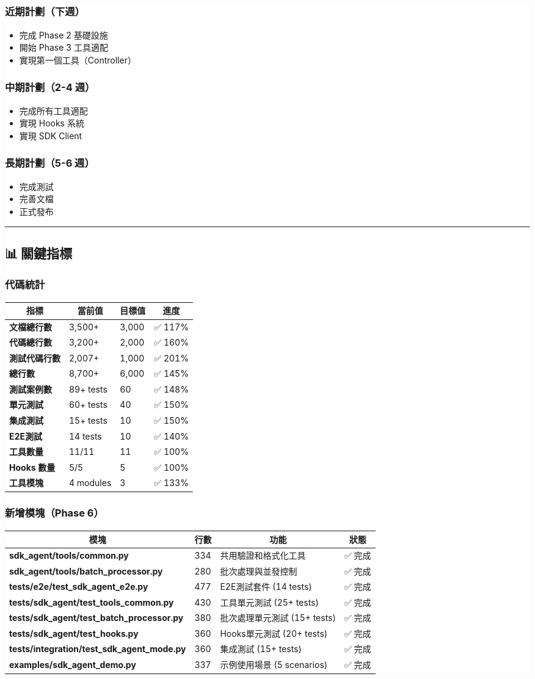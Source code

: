 ### 近期計劃（下週）

- 完成 Phase 2 基礎設施
- 開始 Phase 3 工具適配
- 實現第一個工具（Controller）

### 中期計劃（2-4 週）

- 完成所有工具適配
- 實現 Hooks 系統
- 實現 SDK Client

### 長期計劃（5-6 週）

- 完成測試
- 完善文檔
- 正式發布

---

## 📊 關鍵指標

### 代碼統計

| 指標 | 當前值 | 目標值 | 進度 |
|------|--------|--------|------|
| **文檔總行數** | 3,500+ | 3,000 | ✅ 117% |
| **代碼總行數** | 3,200+ | 2,000 | ✅ 160% |
| **測試代碼行數** | 2,007+ | 1,000 | ✅ 201% |
| **總行數** | 8,700+ | 6,000 | ✅ 145% |
| **測試案例數** | 89+ tests | 60 | ✅ 148% |
| **單元測試** | 60+ tests | 40 | ✅ 150% |
| **集成測試** | 15+ tests | 10 | ✅ 150% |
| **E2E測試** | 14 tests | 10 | ✅ 140% |
| **工具數量** | 11/11 | 11 | ✅ 100% |
| **Hooks 數量** | 5/5 | 5 | ✅ 100% |
| **工具模塊** | 4 modules | 3 | ✅ 133% |

### 新增模塊（Phase 6）

| 模塊 | 行數 | 功能 | 狀態 |
|------|------|------|------|
| **sdk_agent/tools/common.py** | 334 | 共用驗證和格式化工具 | ✅ 完成 |
| **sdk_agent/tools/batch_processor.py** | 280 | 批次處理與並發控制 | ✅ 完成 |
| **tests/e2e/test_sdk_agent_e2e.py** | 477 | E2E測試套件 (14 tests) | ✅ 完成 |
| **tests/sdk_agent/test_tools_common.py** | 430 | 工具單元測試 (25+ tests) | ✅ 完成 |
| **tests/sdk_agent/test_batch_processor.py** | 380 | 批次處理單元測試 (15+ tests) | ✅ 完成 |
| **tests/sdk_agent/test_hooks.py** | 360 | Hooks單元測試 (20+ tests) | ✅ 完成 |
| **tests/integration/test_sdk_agent_mode.py** | 360 | 集成測試 (15+ tests) | ✅ 完成 |
| **examples/sdk_agent_demo.py** | 337 | 示例使用場景 (5 scenarios) | ✅ 完成 |
